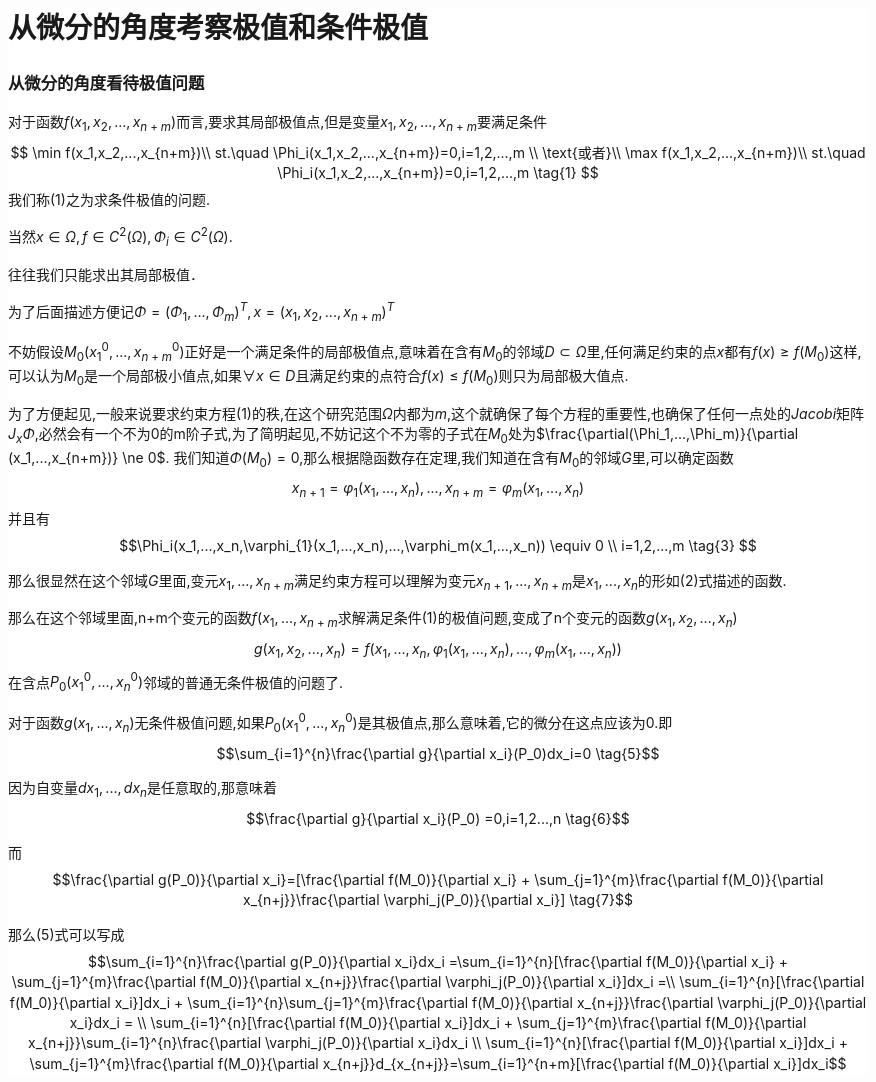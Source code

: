 # 从微分的角度考察极值和条件极值


### 从微分的角度看待极值问题
对于函数$f(x_1,x_2,...,x_{n+m})$而言,要求其局部极值点,但是变量$x_1,x_2,...,x_{n+m}$要满足条件
$$
\min f(x_1,x_2,...,x_{n+m})\\
st.\quad \Phi_i(x_1,x_2,...,x_{n+m})=0,i=1,2,...,m \\
\text{或者}\\
\max f(x_1,x_2,...,x_{n+m})\\
st.\quad \Phi_i(x_1,x_2,...,x_{n+m})=0,i=1,2,...,m \tag{1}
$$
我们称(1)之为求条件极值的问题.

当然$x \in \Omega,f \in C^{2}(\Omega),\Phi_i \in C^{2}(\Omega)$.

往往我们只能求出其局部极值．

为了后面描述方便记$\Phi=(\Phi_1,...,\Phi_m)^T,x=(x_1,x_2,...,x_{n+m})^T$


不妨假设$M_0(x_1^{0},...,x_{n+m}^{0})$正好是一个满足条件的局部极值点,意味着在含有$M_0$的邻域$D \subset \Omega$里,任何满足约束的点$x$都有$f(x) \ge f(M_0)$这样,可以认为$M_0$是一个局部极小值点,如果$\forall x \in D$且满足约束的点符合$f(x) \le f(M_0)$则只为局部极大值点.


为了方便起见,一般来说要求约束方程$(1)$的秩,在这个研究范围$\Omega$内都为$m$,这个就确保了每个方程的重要性,也确保了任何一点处的$Jacobi$矩阵$J_x\Phi$,必然会有一个不为0的m阶子式,为了简明起见,不妨记这个不为零的子式在$M_0$处为$\frac{\partial(\Phi_1,...,\Phi_m)}{\partial (x_1,...,x_{n+m})} \ne 0$.
我们知道$\Phi(M_0)=0$,那么根据隐函数存在定理,我们知道在含有$M_0$的邻域$G$里,可以确定函数
$$x_{n+1}=\varphi_1(x_1,...,x_n),...,x_{n+m}=\varphi_m(x_1,...,x_n) \tag{2}$$
并且有
$$\Phi_i(x_1,...,x_n,\varphi_{1}(x_1,...,x_n),...,\varphi_m(x_1,...,x_n)) \equiv 0  \\
i=1,2,...,m \tag{3}
$$

那么很显然在这个邻域$G$里面,变元$x_1,...,x_{n+m}$满足约束方程可以理解为变元$x_{n+1},...,x_{n+m}$是$x_1,...,x_n$的形如(2)式描述的函数.

那么在这个邻域里面,n+m个变元的函数$f(x_1,...,x_{n+m}$求解满足条件(1)的极值问题,变成了n个变元的函数$g(x_1,x_2,...,x_n)$
$$g(x_1,x_2,...,x_n)=f(x_1,...,x_n,\varphi_1(x_1,...,x_n),...,\varphi_m(x_1,...,x_n)) \tag{4}$$
在含点$P_0(x_1^{0},...,x_{n}^{0})$邻域的普通无条件极值的问题了.

对于函数$g(x_1,...,x_n)$无条件极值问题,如果$P_0(x_1^{0},...,x_{n}^{0})$是其极值点,那么意味着,它的微分在这点应该为0.即
$$\sum_{i=1}^{n}\frac{\partial g}{\partial x_i}(P_0)dx_i=0 \tag{5}$$

因为自变量$dx_1,...,dx_n$是任意取的,那意味着
$$\frac{\partial g}{\partial x_i}(P_0) =0,i=1,2...,n \tag{6}$$

而
$$\frac{\partial g(P_0)}{\partial x_i}=[\frac{\partial f(M_0)}{\partial x_i}  + \sum_{j=1}^{m}\frac{\partial f(M_0)}{\partial x_{n+j}}\frac{\partial \varphi_j(P_0)}{\partial x_i}] \tag{7}$$

那么(5)式可以写成
$$\sum_{i=1}^{n}\frac{\partial g(P_0)}{\partial x_i}dx_i =\sum_{i=1}^{n}[\frac{\partial f(M_0)}{\partial x_i}  + \sum_{j=1}^{m}\frac{\partial f(M_0)}{\partial x_{n+j}}\frac{\partial \varphi_j(P_0)}{\partial x_i}]dx_i =\\
\sum_{i=1}^{n}[\frac{\partial f(M_0)}{\partial x_i}]dx_i  + \sum_{i=1}^{n}\sum_{j=1}^{m}\frac{\partial f(M_0)}{\partial x_{n+j}}\frac{\partial \varphi_j(P_0)}{\partial x_i}dx_i  = \\
\sum_{i=1}^{n}[\frac{\partial f(M_0)}{\partial x_i}]dx_i  + \sum_{j=1}^{m}\frac{\partial f(M_0)}{\partial x_{n+j}}\sum_{i=1}^{n}\frac{\partial \varphi_j(P_0)}{\partial x_i}dx_i \\
\sum_{i=1}^{n}[\frac{\partial f(M_0)}{\partial x_i}]dx_i  + \sum_{j=1}^{m}\frac{\partial f(M_0)}{\partial x_{n+j}}d_{x_{n+j}}=\sum_{i=1}^{n+m}[\frac{\partial f(M_0)}{\partial x_i}]dx_i$$
